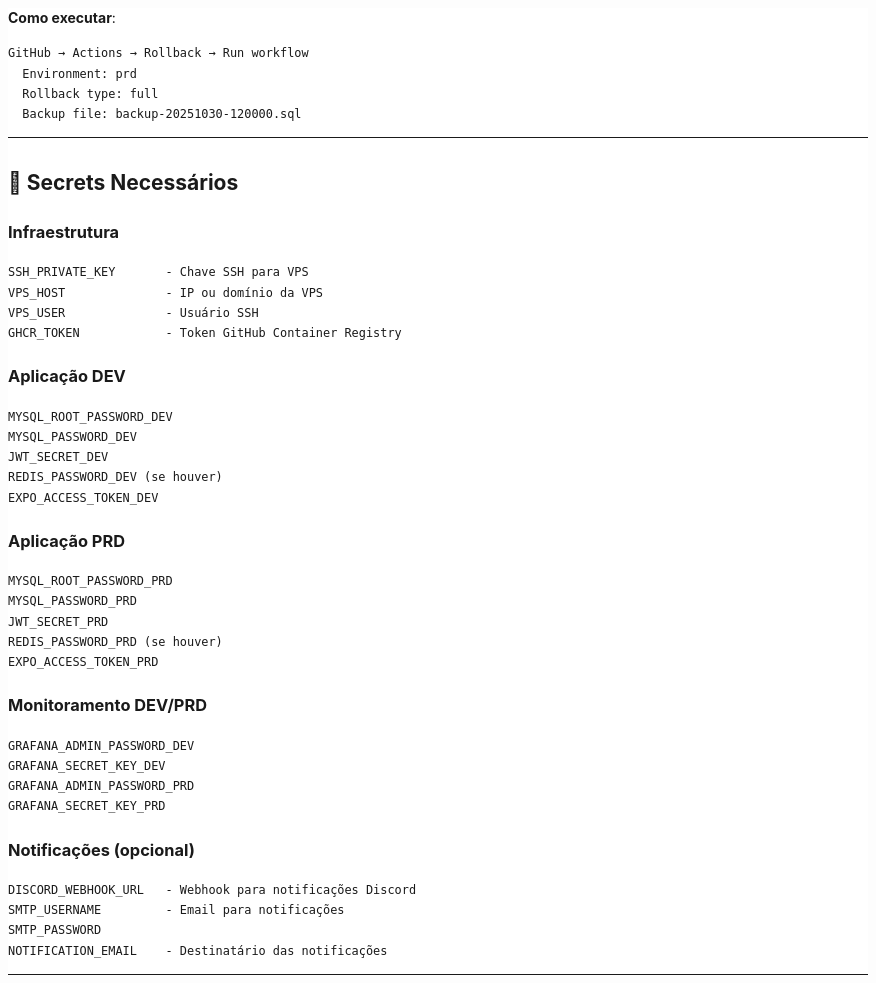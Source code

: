 **Como executar**:
```
GitHub → Actions → Rollback → Run workflow
  Environment: prd
  Rollback type: full
  Backup file: backup-20251030-120000.sql
```

---

## 🔐 Secrets Necessários

### Infraestrutura
```
SSH_PRIVATE_KEY       - Chave SSH para VPS
VPS_HOST              - IP ou domínio da VPS
VPS_USER              - Usuário SSH
GHCR_TOKEN            - Token GitHub Container Registry
```

### Aplicação DEV
```
MYSQL_ROOT_PASSWORD_DEV
MYSQL_PASSWORD_DEV
JWT_SECRET_DEV
REDIS_PASSWORD_DEV (se houver)
EXPO_ACCESS_TOKEN_DEV
```

### Aplicação PRD
```
MYSQL_ROOT_PASSWORD_PRD
MYSQL_PASSWORD_PRD
JWT_SECRET_PRD
REDIS_PASSWORD_PRD (se houver)
EXPO_ACCESS_TOKEN_PRD
```

### Monitoramento DEV/PRD
```
GRAFANA_ADMIN_PASSWORD_DEV
GRAFANA_SECRET_KEY_DEV
GRAFANA_ADMIN_PASSWORD_PRD
GRAFANA_SECRET_KEY_PRD
```

### Notificações (opcional)
```
DISCORD_WEBHOOK_URL   - Webhook para notificações Discord
SMTP_USERNAME         - Email para notificações
SMTP_PASSWORD
NOTIFICATION_EMAIL    - Destinatário das notificações
```

---